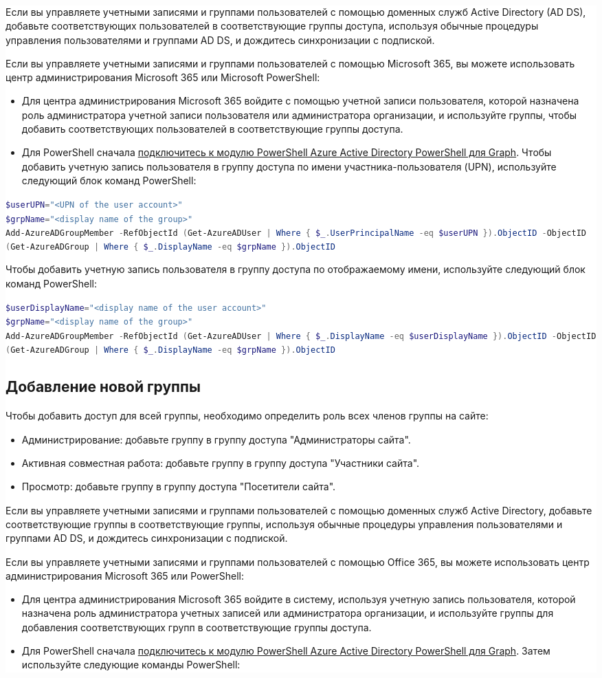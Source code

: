 Если вы управляете учетными записями и группами пользователей с помощью доменных служб Active Directory (AD DS), добавьте соответствующих пользователей в соответствующие группы доступа, используя обычные процедуры управления пользователями и группами AD DS, и дождитесь синхронизации с подпиской.
  
Если вы управляете учетными записями и группами пользователей с помощью Microsoft 365, вы можете использовать центр администрирования Microsoft 365 или Microsoft PowerShell:
  
- Для центра администрирования Microsoft 365 войдите с помощью учетной записи пользователя, которой назначена роль администратора учетной записи пользователя или администратора организации, и используйте группы, чтобы добавить соответствующих пользователей в соответствующие группы доступа.
    
- Для PowerShell сначала [подключитесь к модулю PowerShell Azure Active Directory PowerShell для Graph](https://docs.microsoft.com/microsoft-365/enterprise/connect-to-microsoft-365-powershell#connect-with-the-azure-active-directory-powershell-for-graph-module). Чтобы добавить учетную запись пользователя в группу доступа по имени участника-пользователя (UPN), используйте следующий блок команд PowerShell:
    
```powershell
$userUPN="<UPN of the user account>"
$grpName="<display name of the group>"
Add-AzureADGroupMember -RefObjectId (Get-AzureADUser | Where { $_.UserPrincipalName -eq $userUPN }).ObjectID -ObjectID (Get-AzureADGroup | Where { $_.DisplayName -eq $grpName }).ObjectID
```

Чтобы добавить учетную запись пользователя в группу доступа по отображаемому имени, используйте следующий блок команд PowerShell:

```powershell
$userDisplayName="<display name of the user account>"
$grpName="<display name of the group>"
Add-AzureADGroupMember -RefObjectId (Get-AzureADUser | Where { $_.DisplayName -eq $userDisplayName }).ObjectID -ObjectID (Get-AzureADGroup | Where { $_.DisplayName -eq $grpName }).ObjectID
```

## <a name="add-a-new-group"></a>Добавление новой группы

Чтобы добавить доступ для всей группы, необходимо определить роль всех членов группы на сайте:
  
- Администрирование: добавьте группу в группу доступа "Администраторы сайта".
    
- Активная совместная работа: добавьте группу в группу доступа "Участники сайта".
    
- Просмотр: добавьте группу в группу доступа "Посетители сайта".
    
Если вы управляете учетными записями и группами пользователей с помощью доменных служб Active Directory, добавьте соответствующие группы в соответствующие группы, используя обычные процедуры управления пользователями и группами AD DS, и дождитесь синхронизации с подпиской.
  
Если вы управляете учетными записями и группами пользователей с помощью Office 365, вы можете использовать центр администрирования Microsoft 365 или PowerShell:
  
- Для центра администрирования Microsoft 365 войдите в систему, используя учетную запись пользователя, которой назначена роль администратора учетных записей или администратора организации, и используйте группы для добавления соответствующих групп в соответствующие группы доступа.
    
- Для PowerShell сначала [подключитесь к модулю PowerShell Azure Active Directory PowerShell для Graph](https://docs.microsoft.com/microsoft-365/enterprise/connect-to-microsoft-365-powershell#connect-with-the-azure-active-directory-powershell-for-graph-module).
 Затем используйте следующие команды PowerShell:
 